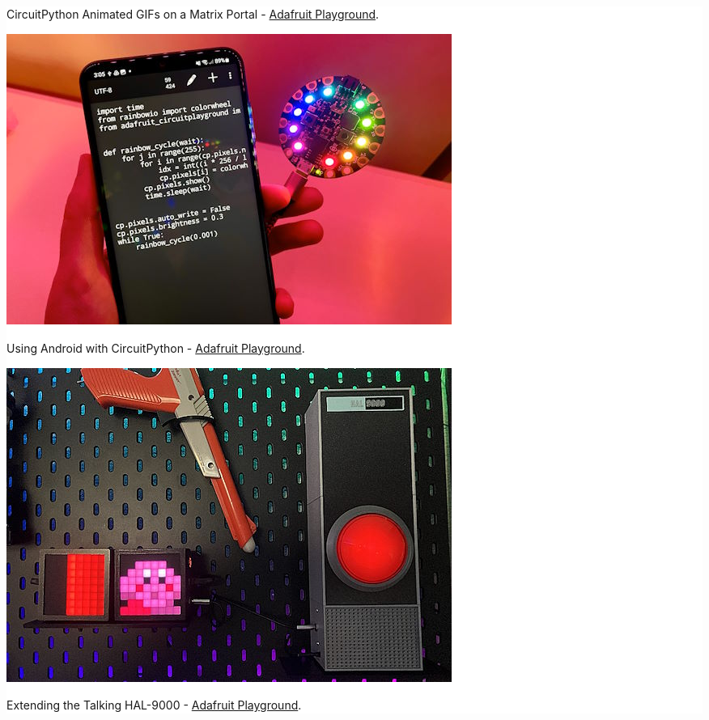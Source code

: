 CircuitPython Animated GIFs on a Matrix Portal - [Adafruit Playground](https://adafruit-playground.com/u/Gamblor21/pages/circuitpython-animated-gifs-on-a-matrix-portal).

[![Using Android with CircuitPython](../assets/20231120/20231120play2.jpg)](https://adafruit-playground.com/u/BlitzCityDIY/pages/using-android-with-circuitpython)

Using Android with CircuitPython - [Adafruit Playground](https://adafruit-playground.com/u/BlitzCityDIY/pages/using-android-with-circuitpython).

[![Extending the Talking HAL-9000](../assets/20231120/20231120play3.jpg)](https://adafruit-playground.com/u/squid_jpg/pages/extending-the-talking-hal-9000-literally-and-figuratively)

Extending the Talking HAL-9000 - [Adafruit Playground](https://adafruit-playground.com/u/squid_jpg/pages/extending-the-talking-hal-9000-literally-and-figuratively).
